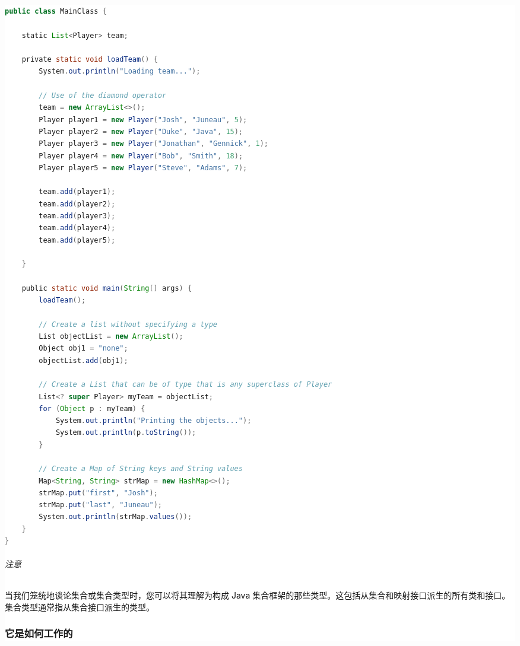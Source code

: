```java
public class MainClass {

    static List<Player> team;

    private static void loadTeam() {
        System.out.println("Loading team...");

        // Use of the diamond operator
        team = new ArrayList<>();
        Player player1 = new Player("Josh", "Juneau", 5);
        Player player2 = new Player("Duke", "Java", 15);
        Player player3 = new Player("Jonathan", "Gennick", 1);
        Player player4 = new Player("Bob", "Smith", 18);
        Player player5 = new Player("Steve", "Adams", 7);

        team.add(player1);
        team.add(player2);
        team.add(player3);
        team.add(player4);
        team.add(player5);

    }

    public static void main(String[] args) {
        loadTeam();

        // Create a list without specifying a type
        List objectList = new ArrayList();
        Object obj1 = "none";
        objectList.add(obj1);

        // Create a List that can be of type that is any superclass of Player
        List<? super Player> myTeam = objectList;
        for (Object p : myTeam) {
            System.out.println("Printing the objects...");
            System.out.println(p.toString());
        }

        // Create a Map of String keys and String values
        Map<String, String> strMap = new HashMap<>();
        strMap.put("first", "Josh");
        strMap.put("last", "Juneau");
        System.out.println(strMap.values());
    }
}
```

###### 注意

当我们笼统地谈论集合或集合类型时，您可以将其理解为构成 Java 集合框架的那些类型。这包括从集合和映射接口派生的所有类和接口。集合类型通常指从集合接口派生的类型。

### 它是如何工作的
